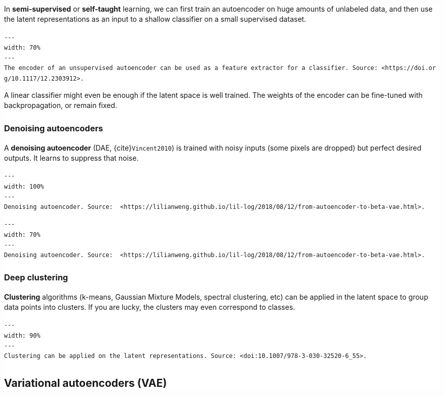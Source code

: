 In **semi-supervised** or **self-taught** learning, we can first train an autoencoder on huge amounts of unlabeled data, and then use the latent representations as an input to a shallow classifier on a small supervised dataset.

```{figure} ../img/semisupervised-autoencoder.png
---
width: 70%
---
The encoder of an unsupervised autoencoder can be used as a feature extractor for a classifier. Source: <https://doi.org/10.1117/12.2303912>.
```

A linear classifier might even be enough if the latent space is well trained. The weights of the encoder can be fine-tuned with backpropagation, or remain fixed.


### Denoising autoencoders

A **denoising autoencoder** (DAE, {cite}`Vincent2010`) is trained with noisy inputs (some pixels are dropped) but perfect desired outputs. It learns to suppress that noise.

```{figure} ../img/denoisingautoencoder.png
---
width: 100%
---
Denoising autoencoder. Source:  <https://lilianweng.github.io/lil-log/2018/08/12/from-autoencoder-to-beta-vae.html>.
```

```{figure} ../img/denoisingautoencoder-result.png
---
width: 70%
---
Denoising autoencoder. Source:  <https://lilianweng.github.io/lil-log/2018/08/12/from-autoencoder-to-beta-vae.html>.
```

### Deep clustering

**Clustering** algorithms (k-means, Gaussian Mixture Models, spectral clustering, etc) can be applied in the latent space to group data points into clusters. If you are lucky, the clusters may even correspond to classes.


```{figure} ../img/deepclustering.jpg
---
width: 90%
---
Clustering can be applied on the latent representations. Source: <doi:10.1007/978-3-030-32520-6_55>.
```

## Variational autoencoders (VAE)

<div class='embed-container'><iframe src='https://www.youtube.com/embed/up6pSBxEeP0' frameborder='0' allowfullscreen></iframe></div>
